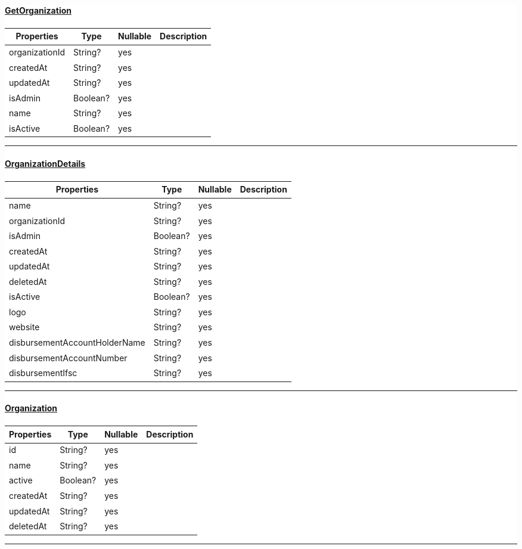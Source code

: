 

 
 
 #### [GetOrganization](#GetOrganization)

 | Properties | Type | Nullable | Description |
 | ---------- | ---- | -------- | ----------- |
 | organizationId | String? |  yes  |  |
 | createdAt | String? |  yes  |  |
 | updatedAt | String? |  yes  |  |
 | isAdmin | Boolean? |  yes  |  |
 | name | String? |  yes  |  |
 | isActive | Boolean? |  yes  |  |

---


 
 
 #### [OrganizationDetails](#OrganizationDetails)

 | Properties | Type | Nullable | Description |
 | ---------- | ---- | -------- | ----------- |
 | name | String? |  yes  |  |
 | organizationId | String? |  yes  |  |
 | isAdmin | Boolean? |  yes  |  |
 | createdAt | String? |  yes  |  |
 | updatedAt | String? |  yes  |  |
 | deletedAt | String? |  yes  |  |
 | isActive | Boolean? |  yes  |  |
 | logo | String? |  yes  |  |
 | website | String? |  yes  |  |
 | disbursementAccountHolderName | String? |  yes  |  |
 | disbursementAccountNumber | String? |  yes  |  |
 | disbursementIfsc | String? |  yes  |  |

---


 
 
 #### [Organization](#Organization)

 | Properties | Type | Nullable | Description |
 | ---------- | ---- | -------- | ----------- |
 | id | String? |  yes  |  |
 | name | String? |  yes  |  |
 | active | Boolean? |  yes  |  |
 | createdAt | String? |  yes  |  |
 | updatedAt | String? |  yes  |  |
 | deletedAt | String? |  yes  |  |

---
